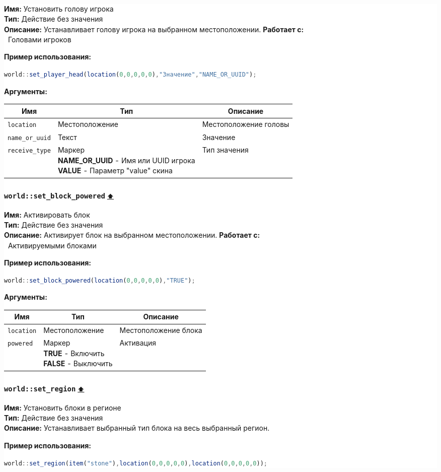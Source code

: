 **Имя:** Установить голову игрока\
**Тип:** Действие без значения\
**Описание:** Устанавливает голову игрока на выбранном местоположении.
**Работает с:**\
&nbsp;&nbsp;Головами игроков

**Пример использования:** 
```ts
world::set_player_head(location(0,0,0,0,0),"Значение","NAME_OR_UUID");
```

**Аргументы:**

| **Имя**        | **Тип**                                                                                  | **Описание**          |
| -------------- | ---------------------------------------------------------------------------------------- | --------------------- |
| `location`     | Местоположение                                                                           | Местоположение головы |
| `name_or_uuid` | Текст                                                                                    | Значение              |
| `receive_type` | Маркер<br/>**NAME_OR_UUID** - Имя или UUID игрока<br/>**VALUE** - Параметр "value" скина | Тип значения          |
<h3 id=game_set_block_powered>
  <code>world::set_block_powered</code>
  <a href="#" style="font-size: 12px; margin-left:">⬆️</a>
</h3>

**Имя:** Активировать блок\
**Тип:** Действие без значения\
**Описание:** Активирует блок на выбранном местоположении.
**Работает с:**\
&nbsp;&nbsp;Активируемыми блоками

**Пример использования:** 
```ts
world::set_block_powered(location(0,0,0,0,0),"TRUE");
```

**Аргументы:**

| **Имя**    | **Тип**                                                  | **Описание**         |
| ---------- | -------------------------------------------------------- | -------------------- |
| `location` | Местоположение                                           | Местоположение блока |
| `powered`  | Маркер<br/>**TRUE** - Включить<br/>**FALSE** - Выключить | Активация            |
<h3 id=game_set_region>
  <code>world::set_region</code>
  <a href="#" style="font-size: 12px; margin-left:">⬆️</a>
</h3>

**Имя:** Установить блоки в регионе\
**Тип:** Действие без значения\
**Описание:** Устанавливает выбранный тип блока на весь выбранный регион.

**Пример использования:** 
```ts
world::set_region(item("stone"),location(0,0,0,0,0),location(0,0,0,0,0));
```
